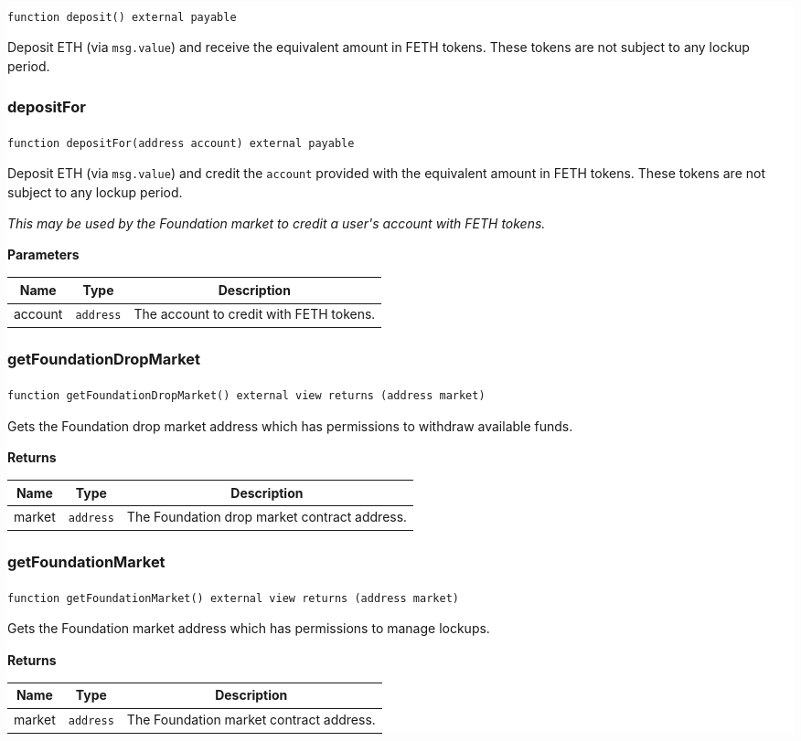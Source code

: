 ```solidity
function deposit() external payable
```

Deposit ETH (via `msg.value`) and receive the equivalent amount in FETH tokens. These tokens are not subject to any lockup period.




### depositFor

```solidity
function depositFor(address account) external payable
```

Deposit ETH (via `msg.value`) and credit the `account` provided with the equivalent amount in FETH tokens. These tokens are not subject to any lockup period.

*This may be used by the Foundation market to credit a user&#39;s account with FETH tokens.*

**Parameters**

| Name | Type | Description |
|---|---|---|
| account | `address` | The account to credit with FETH tokens. |

### getFoundationDropMarket

```solidity
function getFoundationDropMarket() external view returns (address market)
```

Gets the Foundation drop market address which has permissions to withdraw available funds.




**Returns**

| Name | Type | Description |
|---|---|---|
| market | `address` | The Foundation drop market contract address. |

### getFoundationMarket

```solidity
function getFoundationMarket() external view returns (address market)
```

Gets the Foundation market address which has permissions to manage lockups.




**Returns**

| Name | Type | Description |
|---|---|---|
| market | `address` | The Foundation market contract address. |
